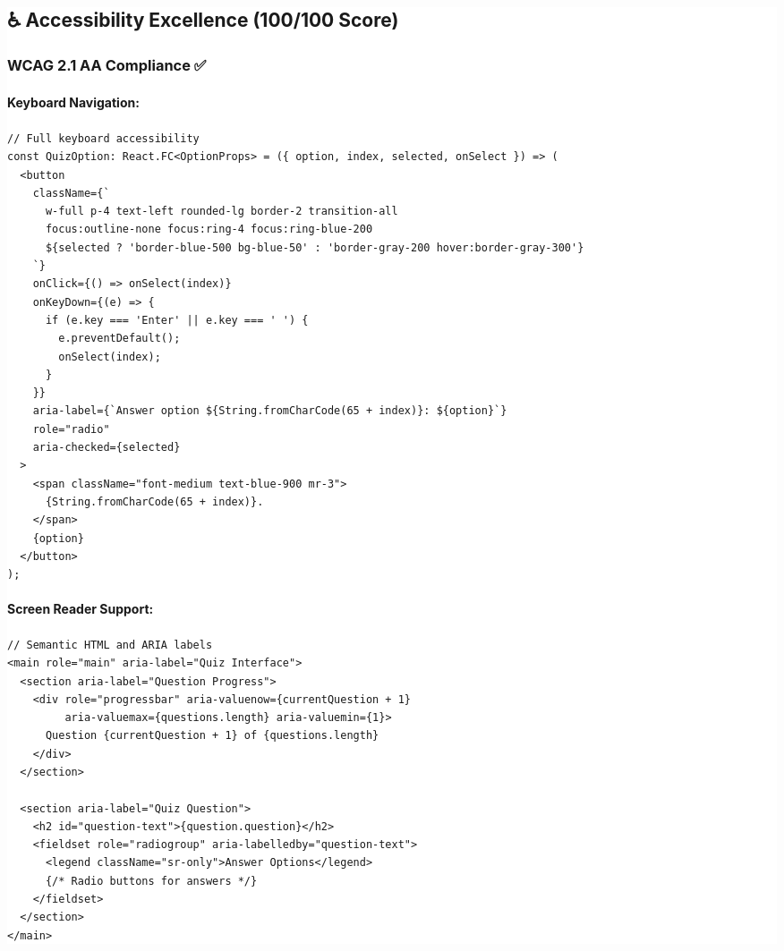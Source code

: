 
## ♿ Accessibility Excellence (100/100 Score)

### **WCAG 2.1 AA Compliance** ✅

#### **Keyboard Navigation**:
```tsx
// Full keyboard accessibility
const QuizOption: React.FC<OptionProps> = ({ option, index, selected, onSelect }) => (
  <button
    className={`
      w-full p-4 text-left rounded-lg border-2 transition-all
      focus:outline-none focus:ring-4 focus:ring-blue-200
      ${selected ? 'border-blue-500 bg-blue-50' : 'border-gray-200 hover:border-gray-300'}
    `}
    onClick={() => onSelect(index)}
    onKeyDown={(e) => {
      if (e.key === 'Enter' || e.key === ' ') {
        e.preventDefault();
        onSelect(index);
      }
    }}
    aria-label={`Answer option ${String.fromCharCode(65 + index)}: ${option}`}
    role="radio"
    aria-checked={selected}
  >
    <span className="font-medium text-blue-900 mr-3">
      {String.fromCharCode(65 + index)}.
    </span>
    {option}
  </button>
);
```

#### **Screen Reader Support**:
```tsx
// Semantic HTML and ARIA labels
<main role="main" aria-label="Quiz Interface">
  <section aria-label="Question Progress">
    <div role="progressbar" aria-valuenow={currentQuestion + 1} 
         aria-valuemax={questions.length} aria-valuemin={1}>
      Question {currentQuestion + 1} of {questions.length}
    </div>
  </section>
  
  <section aria-label="Quiz Question">
    <h2 id="question-text">{question.question}</h2>
    <fieldset role="radiogroup" aria-labelledby="question-text">
      <legend className="sr-only">Answer Options</legend>
      {/* Radio buttons for answers */}
    </fieldset>
  </section>
</main>
```
